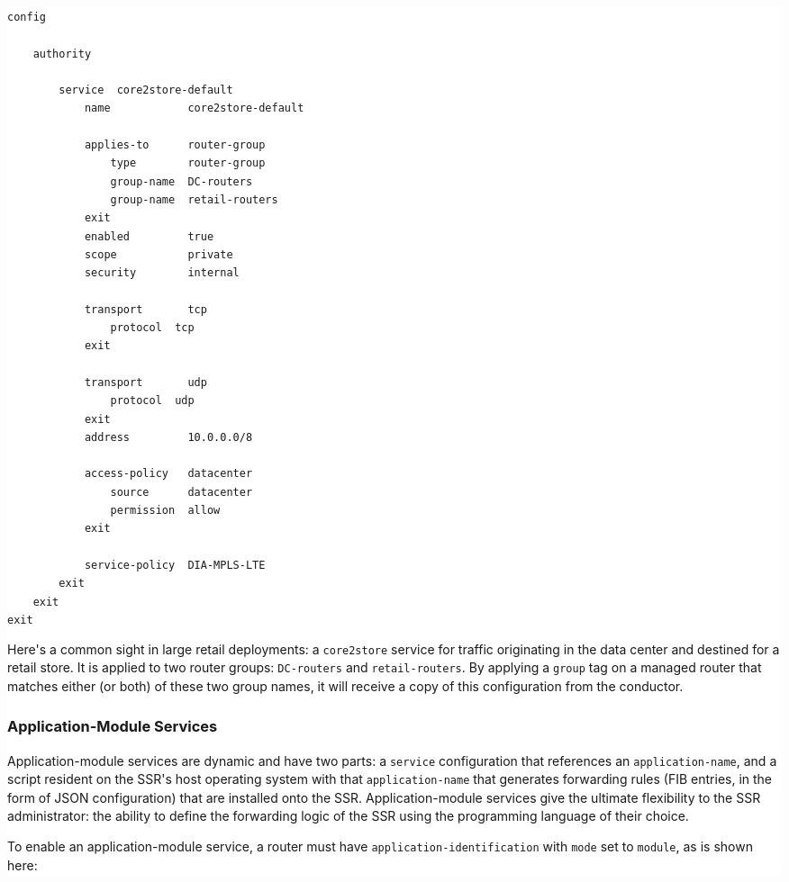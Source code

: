 ```
config

    authority

        service  core2store-default
            name            core2store-default

            applies-to      router-group
                type        router-group
                group-name  DC-routers
                group-name  retail-routers
            exit
            enabled         true
            scope           private
            security        internal

            transport       tcp
                protocol  tcp
            exit

            transport       udp
                protocol  udp
            exit
            address         10.0.0.0/8

            access-policy   datacenter
                source      datacenter
                permission  allow
            exit

            service-policy  DIA-MPLS-LTE
        exit
    exit
exit
```

Here's a common sight in large retail deployments: a `core2store` service for traffic originating in the data center and destined for a retail store. It is applied to two router groups: `DC-routers` and `retail-routers`. By applying a `group` tag on a managed router that matches either (or both) of these two group names, it will receive a copy of this configuration from the conductor.

### Application-Module Services

Application-module services are dynamic and have two parts: a `service` configuration that references an `application-name`, and a script resident on the SSR's host operating system with that `application-name` that generates forwarding rules (FIB entries, in the form of JSON configuration) that are installed onto the SSR. Application-module services give the ultimate flexibility to the SSR administrator: the ability to  define the forwarding logic of the SSR using the programming language of their choice.

To enable an application-module service, a router must have `application-identification` with `mode` set to `module`, as is shown here:
